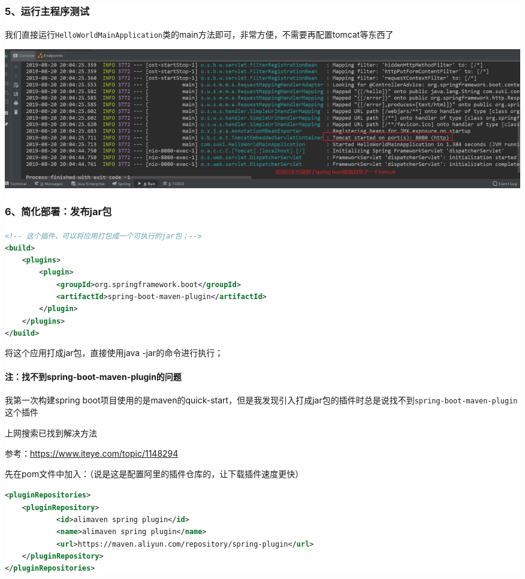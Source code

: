 

### 5、运行主程序测试

我们直接运行`HelloWorldMainApplication`类的main方法即可，非常方便，不需要再配置tomcat等东西了

![1566302814952](images/1566302814952.png)

### 6、简化部署：发布jar包

```xml
<!-- 这个插件，可以将应用打包成一个可执行的jar包；-->
<build>
    <plugins>
        <plugin>
            <groupId>org.springframework.boot</groupId>
            <artifactId>spring-boot-maven-plugin</artifactId>
        </plugin>
    </plugins>
</build>
```

将这个应用打成jar包，直接使用java -jar的命令进行执行；

#### 注：找不到spring-boot-maven-plugin的问题

我第一次构建spring boot项目使用的是maven的quick-start，但是我发现引入打成jar包的插件时总是说找不到`spring-boot-maven-plugin`这个插件

上网搜索已找到解决方法

参考：https://www.iteye.com/topic/1148294

先在pom文件中加入：（说是这是配置阿里的插件仓库的，让下载插件速度更快）

```xml
<pluginRepositories>  
    <pluginRepository>  
            <id>alimaven spring plugin</id>  
            <name>alimaven spring plugin</name>  
            <url>https://maven.aliyun.com/repository/spring-plugin</url>  
    </pluginRepository>  
</pluginRepositories>  
```
